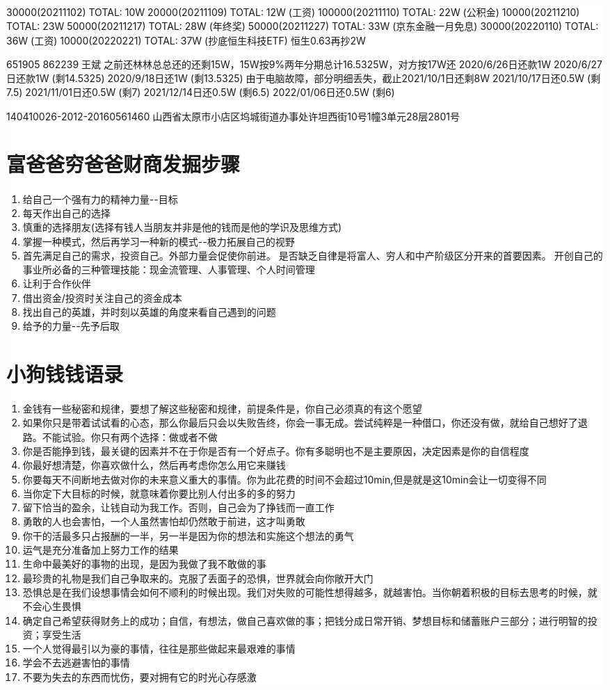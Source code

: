  30000(20211102) TOTAL: 10W
 20000(20211109) TOTAL: 12W  (工资)
 100000(20211110) TOTAL: 22W (公积金)
 10000(20211210) TOTAL: 23W
 50000(20211217) TOTAL: 28W  (年终奖)
 50000(20211227) TOTAL: 33W  (京东金融一月免息)
 30000(20220110) TOTAL: 36W  (工资)
 10000(20220221) TOTAL: 37W  (抄底恒生科技ETF)
 恒生0.63再抄2W

 651905
 862239
 王斌 之前还林林总总还的还剩15W，15W按9%两年分期总计16.5325W，对方按17W还
      2020/6/26日还款1W
      2020/6/27日还款1W (剩14.5325)
      2020/9/18日还1W (剩13.5325)
      由于电脑故障，部分明细丢失，截止2021/10/1日还剩8W
      2021/10/17日还0.5W (剩7.5)
      2021/11/01日还0.5W (剩7)
      2021/12/14日还0.5W (剩6.5)
      2022/01/06日还0.5W (剩6)

 140410026-2012-20160561460
 山西省太原市小店区坞城街道办事处许坦西街10号1幢3单元28层2801号

 # 富爸爸穷爸爸财商发掘步骤
 1. 给自己一个强有力的精神力量--目标
 2. 每天作出自己的选择
 3. 慎重的选择朋友(选择有钱人当朋友并非是他的钱而是他的学识及思维方式)
 4. 掌握一种模式，然后再学习一种新的模式--极力拓展自己的视野
 5. 首先满足自己的需求，投资自己。外部力量会促使你前进。
    是否缺乏自律是将富人、穷人和中产阶级区分开来的首要因素。
    开创自己的事业所必备的三种管理技能：现金流管理、人事管理、个人时间管理
 6. 让利于合作伙伴
 7. 借出资金/投资时关注自己的资金成本
 8. 找出自己的英雄，并时刻以英雄的角度来看自己遇到的问题
 9. 给予的力量--先予后取
 
# 小狗钱钱语录
1. 金钱有一些秘密和规律，要想了解这些秘密和规律，前提条件是，你自己必须真的有这个愿望
2. 如果你只是带着试试看的心态，那么你最后只会以失败告终，你会一事无成。尝试纯粹是一种借口，你还没有做，就给自己想好了退路。不能试验。你只有两个选择：做或者不做
3. 你是否能挣到钱，最关键的因素并不在于你是否有一个好点子。你有多聪明也不是主要原因，决定因素是你的自信程度
4. 你最好想清楚，你喜欢做什么，然后再考虑你怎么用它来赚钱
5. 你要每天不间断地去做对你的未来意义重大的事情。你为此花费的时间不会超过10min,但是就是这10min会让一切变得不同
6. 当你定下大目标的时候，就意味着你要比别人付出多的多的努力
7. 留下恰当的盈余，让钱自动为我工作。否则，自己会为了挣钱而一直工作
8. 勇敢的人也会害怕，一个人虽然害怕却仍然敢于前进，这才叫勇敢
9. 你干的活最多只占报酬的一半，另一半是因为你的想法和实施这个想法的勇气
10. 运气是充分准备加上努力工作的结果
11. 生命中最美好的事物的出现，是因为我做了我不敢做的事
12. 最珍贵的礼物是我们自己争取来的。克服了丢面子的恐惧，世界就会向你敞开大门
13. 恐惧总是在我们设想事情会如何不顺利的时候出现。我们对失败的可能性想得越多，就越害怕。当你朝着积极的目标去思考的时候，就不会心生畏惧
14. 确定自己希望获得财务上的成功；自信，有想法，做自己喜欢做的事；把钱分成日常开销、梦想目标和储蓄账户三部分；进行明智的投资；享受生活
15. 一个人觉得最引以为豪的事情，往往是那些做起来最艰难的事情
16. 学会不去逃避害怕的事情
17. 不要为失去的东西而忧伤，要对拥有它的时光心存感激
